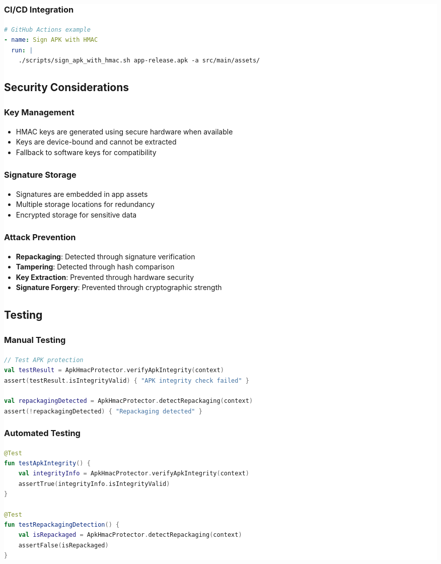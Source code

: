 ### CI/CD Integration

```yaml
# GitHub Actions example
- name: Sign APK with HMAC
  run: |
    ./scripts/sign_apk_with_hmac.sh app-release.apk -a src/main/assets/
```

## Security Considerations

### Key Management
- HMAC keys are generated using secure hardware when available
- Keys are device-bound and cannot be extracted
- Fallback to software keys for compatibility

### Signature Storage
- Signatures are embedded in app assets
- Multiple storage locations for redundancy
- Encrypted storage for sensitive data

### Attack Prevention
- **Repackaging**: Detected through signature verification
- **Tampering**: Detected through hash comparison
- **Key Extraction**: Prevented through hardware security
- **Signature Forgery**: Prevented through cryptographic strength

## Testing

### Manual Testing

```kotlin
// Test APK protection
val testResult = ApkHmacProtector.verifyApkIntegrity(context)
assert(testResult.isIntegrityValid) { "APK integrity check failed" }

val repackagingDetected = ApkHmacProtector.detectRepackaging(context)
assert(!repackagingDetected) { "Repackaging detected" }
```

### Automated Testing

```kotlin
@Test
fun testApkIntegrity() {
    val integrityInfo = ApkHmacProtector.verifyApkIntegrity(context)
    assertTrue(integrityInfo.isIntegrityValid)
}

@Test
fun testRepackagingDetection() {
    val isRepackaged = ApkHmacProtector.detectRepackaging(context)
    assertFalse(isRepackaged)
}
```
